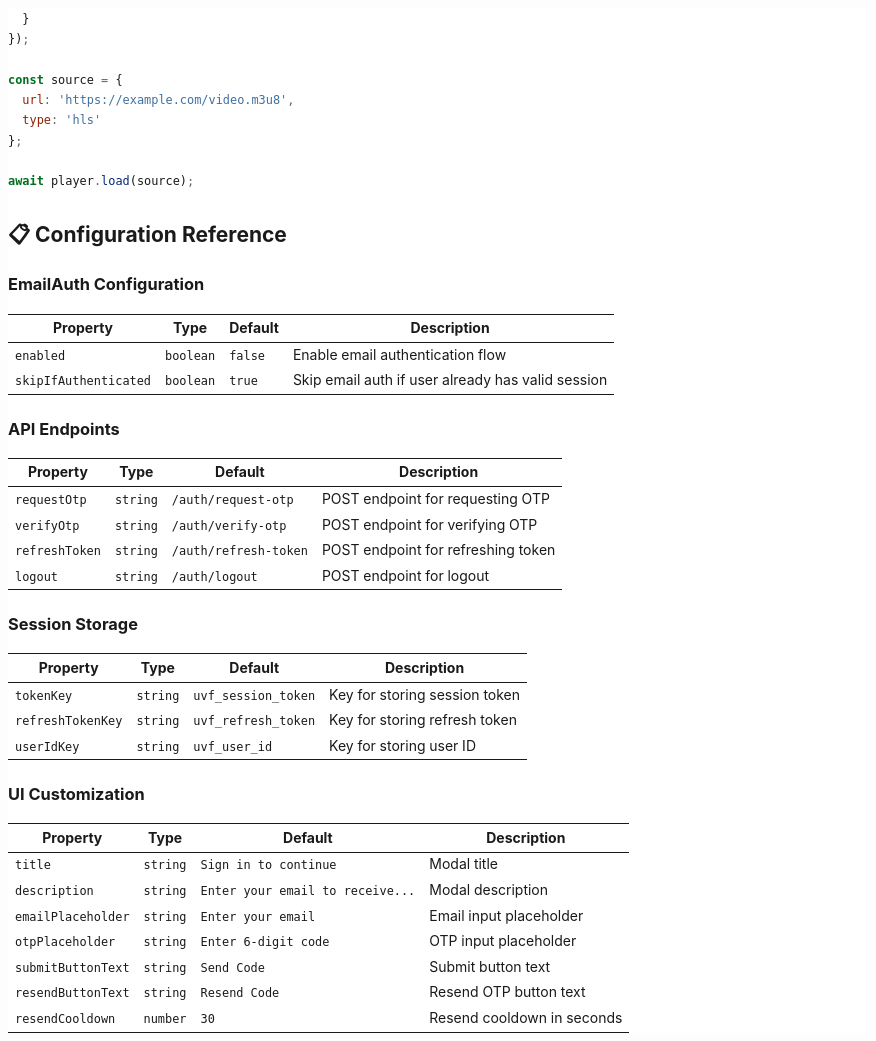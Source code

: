 ```javascript
  }
});

const source = {
  url: 'https://example.com/video.m3u8',
  type: 'hls'
};

await player.load(source);
```

## 📋 Configuration Reference

### EmailAuth Configuration

| Property | Type | Default | Description |
|----------|------|---------|-------------|
| `enabled` | `boolean` | `false` | Enable email authentication flow |
| `skipIfAuthenticated` | `boolean` | `true` | Skip email auth if user already has valid session |

### API Endpoints

| Property | Type | Default | Description |
|----------|------|---------|-------------|
| `requestOtp` | `string` | `/auth/request-otp` | POST endpoint for requesting OTP |
| `verifyOtp` | `string` | `/auth/verify-otp` | POST endpoint for verifying OTP |
| `refreshToken` | `string` | `/auth/refresh-token` | POST endpoint for refreshing token |
| `logout` | `string` | `/auth/logout` | POST endpoint for logout |

### Session Storage

| Property | Type | Default | Description |
|----------|------|---------|-------------|
| `tokenKey` | `string` | `uvf_session_token` | Key for storing session token |
| `refreshTokenKey` | `string` | `uvf_refresh_token` | Key for storing refresh token |
| `userIdKey` | `string` | `uvf_user_id` | Key for storing user ID |

### UI Customization

| Property | Type | Default | Description |
|----------|------|---------|-------------|
| `title` | `string` | `Sign in to continue` | Modal title |
| `description` | `string` | `Enter your email to receive...` | Modal description |
| `emailPlaceholder` | `string` | `Enter your email` | Email input placeholder |
| `otpPlaceholder` | `string` | `Enter 6-digit code` | OTP input placeholder |
| `submitButtonText` | `string` | `Send Code` | Submit button text |
| `resendButtonText` | `string` | `Resend Code` | Resend OTP button text |
| `resendCooldown` | `number` | `30` | Resend cooldown in seconds |
